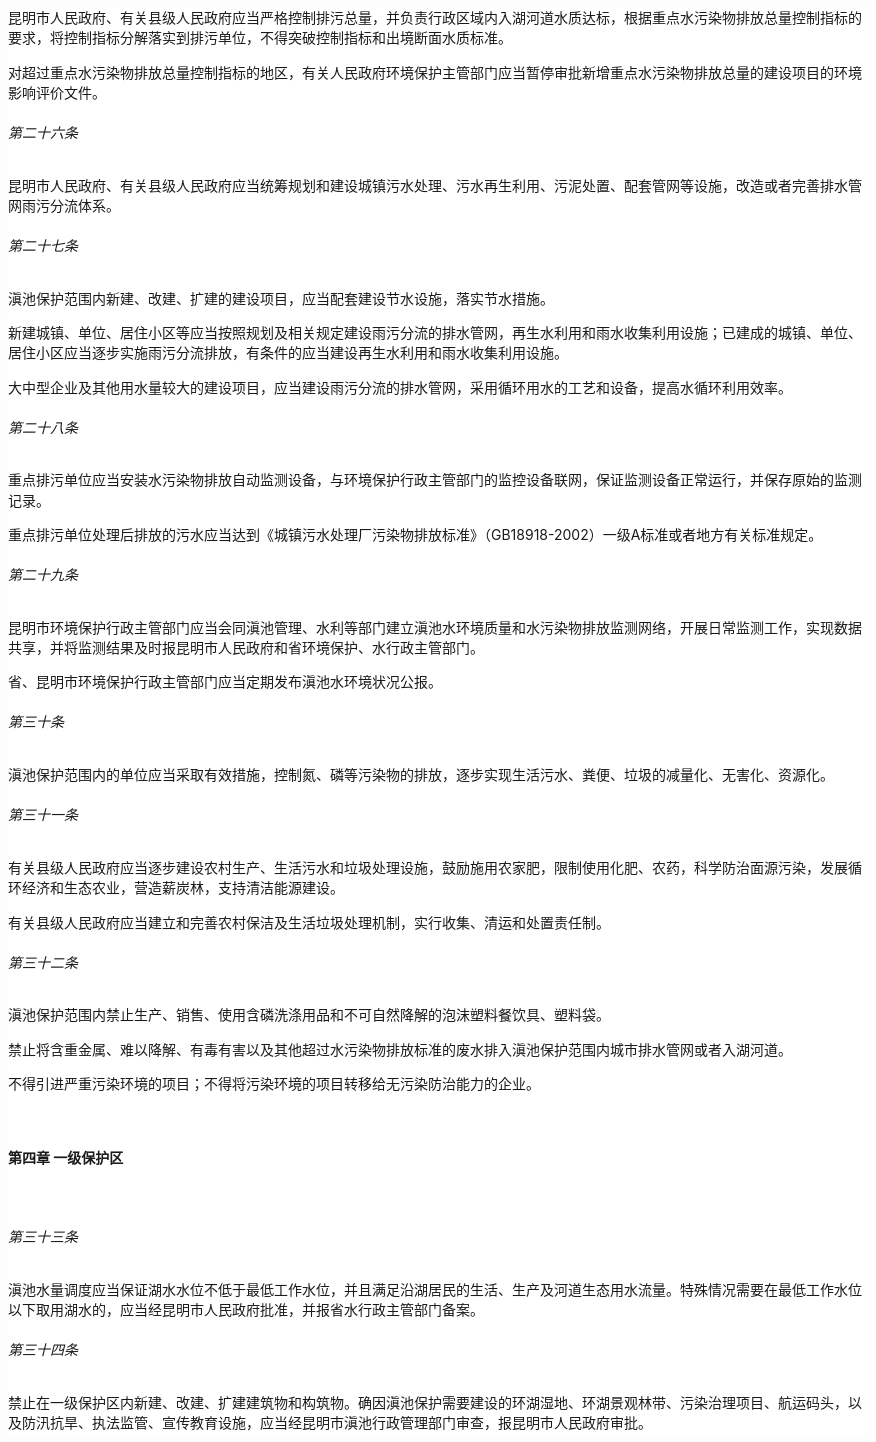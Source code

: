 昆明市人民政府、有关县级人民政府应当严格控制排污总量，并负责行政区域内入湖河道水质达标，根据重点水污染物排放总量控制指标的要求，将控制指标分解落实到排污单位，不得突破控制指标和出境断面水质标准。

对超过重点水污染物排放总量控制指标的地区，有关人民政府环境保护主管部门应当暂停审批新增重点水污染物排放总量的建设项目的环境影响评价文件。

###### 第二十六条

昆明市人民政府、有关县级人民政府应当统筹规划和建设城镇污水处理、污水再生利用、污泥处置、配套管网等设施，改造或者完善排水管网雨污分流体系。

###### 第二十七条

滇池保护范围内新建、改建、扩建的建设项目，应当配套建设节水设施，落实节水措施。

新建城镇、单位、居住小区等应当按照规划及相关规定建设雨污分流的排水管网，再生水利用和雨水收集利用设施；已建成的城镇、单位、居住小区应当逐步实施雨污分流排放，有条件的应当建设再生水利用和雨水收集利用设施。

大中型企业及其他用水量较大的建设项目，应当建设雨污分流的排水管网，采用循环用水的工艺和设备，提高水循环利用效率。

###### 第二十八条

重点排污单位应当安装水污染物排放自动监测设备，与环境保护行政主管部门的监控设备联网，保证监测设备正常运行，并保存原始的监测记录。

重点排污单位处理后排放的污水应当达到《城镇污水处理厂污染物排放标准》（GB18918-2002）一级A标准或者地方有关标准规定。

###### 第二十九条

昆明市环境保护行政主管部门应当会同滇池管理、水利等部门建立滇池水环境质量和水污染物排放监测网络，开展日常监测工作，实现数据共享，并将监测结果及时报昆明市人民政府和省环境保护、水行政主管部门。

省、昆明市环境保护行政主管部门应当定期发布滇池水环境状况公报。

###### 第三十条

滇池保护范围内的单位应当采取有效措施，控制氮、磷等污染物的排放，逐步实现生活污水、粪便、垃圾的减量化、无害化、资源化。

###### 第三十一条

有关县级人民政府应当逐步建设农村生产、生活污水和垃圾处理设施，鼓励施用农家肥，限制使用化肥、农药，科学防治面源污染，发展循环经济和生态农业，营造薪炭林，支持清洁能源建设。

有关县级人民政府应当建立和完善农村保洁及生活垃圾处理机制，实行收集、清运和处置责任制。

###### 第三十二条

滇池保护范围内禁止生产、销售、使用含磷洗涤用品和不可自然降解的泡沫塑料餐饮具、塑料袋。

禁止将含重金属、难以降解、有毒有害以及其他超过水污染物排放标准的废水排入滇池保护范围内城市排水管网或者入湖河道。

不得引进严重污染环境的项目；不得将污染环境的项目转移给无污染防治能力的企业。

​

#### 第四章 一级保护区

​

###### 第三十三条

滇池水量调度应当保证湖水水位不低于最低工作水位，并且满足沿湖居民的生活、生产及河道生态用水流量。特殊情况需要在最低工作水位以下取用湖水的，应当经昆明市人民政府批准，并报省水行政主管部门备案。

###### 第三十四条

禁止在一级保护区内新建、改建、扩建建筑物和构筑物。确因滇池保护需要建设的环湖湿地、环湖景观林带、污染治理项目、航运码头，以及防汛抗旱、执法监管、宣传教育设施，应当经昆明市滇池行政管理部门审查，报昆明市人民政府审批。
